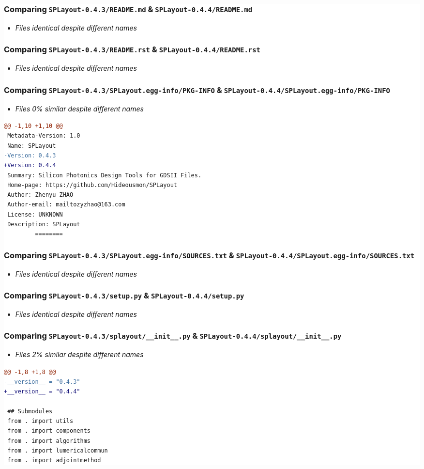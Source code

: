 ### Comparing `SPLayout-0.4.3/README.md` & `SPLayout-0.4.4/README.md`

 * *Files identical despite different names*

### Comparing `SPLayout-0.4.3/README.rst` & `SPLayout-0.4.4/README.rst`

 * *Files identical despite different names*

### Comparing `SPLayout-0.4.3/SPLayout.egg-info/PKG-INFO` & `SPLayout-0.4.4/SPLayout.egg-info/PKG-INFO`

 * *Files 0% similar despite different names*

```diff
@@ -1,10 +1,10 @@
 Metadata-Version: 1.0
 Name: SPLayout
-Version: 0.4.3
+Version: 0.4.4
 Summary: Silicon Photonics Design Tools for GDSII Files.
 Home-page: https://github.com/Hideousmon/SPLayout
 Author: Zhenyu ZHAO
 Author-email: mailtozyzhao@163.com
 License: UNKNOWN
 Description: SPLayout
         ========
```

### Comparing `SPLayout-0.4.3/SPLayout.egg-info/SOURCES.txt` & `SPLayout-0.4.4/SPLayout.egg-info/SOURCES.txt`

 * *Files identical despite different names*

### Comparing `SPLayout-0.4.3/setup.py` & `SPLayout-0.4.4/setup.py`

 * *Files identical despite different names*

### Comparing `SPLayout-0.4.3/splayout/__init__.py` & `SPLayout-0.4.4/splayout/__init__.py`

 * *Files 2% similar despite different names*

```diff
@@ -1,8 +1,8 @@
-__version__ = "0.4.3"
+__version__ = "0.4.4"
 
 ## Submodules
 from . import utils
 from . import components
 from . import algorithms
 from . import lumericalcommun
 from . import adjointmethod
```
